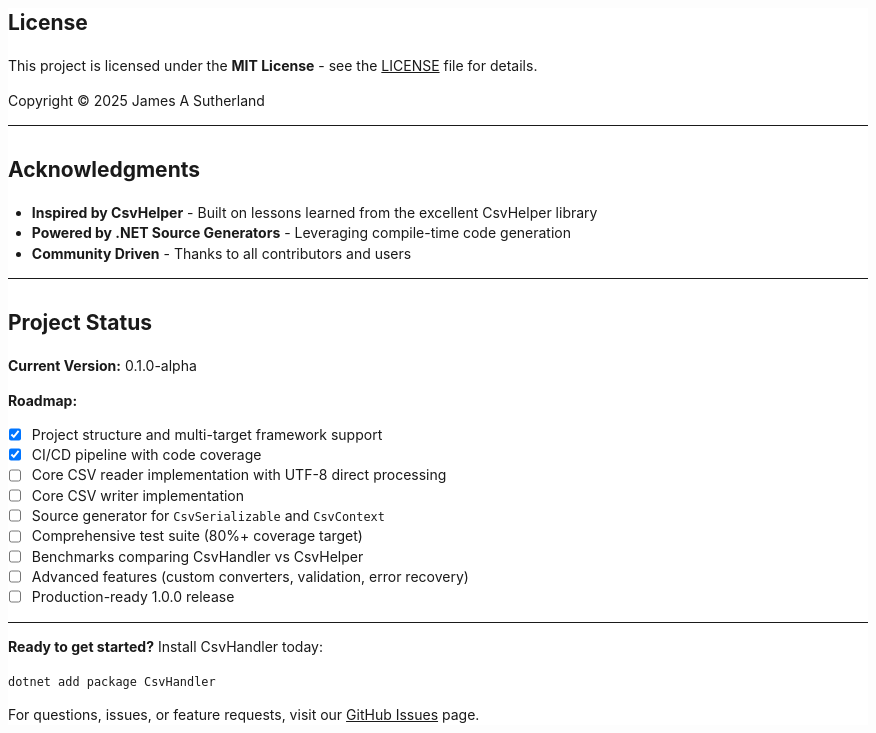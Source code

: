 
## License

This project is licensed under the **MIT License** - see the [LICENSE](LICENSE) file for details.

Copyright © 2025 James A Sutherland

---

## Acknowledgments

- **Inspired by CsvHelper** - Built on lessons learned from the excellent CsvHelper library
- **Powered by .NET Source Generators** - Leveraging compile-time code generation
- **Community Driven** - Thanks to all contributors and users

---

## Project Status

**Current Version:** 0.1.0-alpha

**Roadmap:**
- [x] Project structure and multi-target framework support
- [x] CI/CD pipeline with code coverage
- [ ] Core CSV reader implementation with UTF-8 direct processing
- [ ] Core CSV writer implementation
- [ ] Source generator for `CsvSerializable` and `CsvContext`
- [ ] Comprehensive test suite (80%+ coverage target)
- [ ] Benchmarks comparing CsvHandler vs CsvHelper
- [ ] Advanced features (custom converters, validation, error recovery)
- [ ] Production-ready 1.0.0 release

---

**Ready to get started?** Install CsvHandler today:
```bash
dotnet add package CsvHandler
```

For questions, issues, or feature requests, visit our [GitHub Issues](https://github.com/jas88/CsvHandler/issues) page.
